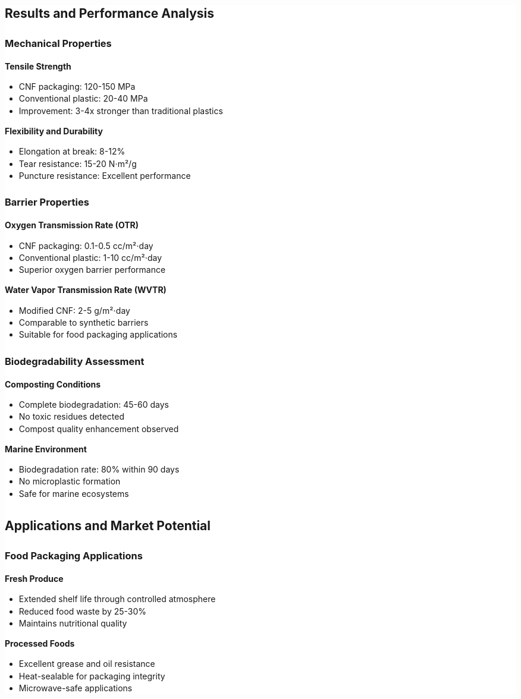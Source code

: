 ## Results and Performance Analysis

### Mechanical Properties

**Tensile Strength**
- CNF packaging: 120-150 MPa
- Conventional plastic: 20-40 MPa
- Improvement: 3-4x stronger than traditional plastics

**Flexibility and Durability**
- Elongation at break: 8-12%
- Tear resistance: 15-20 N⋅m²/g
- Puncture resistance: Excellent performance

### Barrier Properties

**Oxygen Transmission Rate (OTR)**
- CNF packaging: 0.1-0.5 cc/m²⋅day
- Conventional plastic: 1-10 cc/m²⋅day
- Superior oxygen barrier performance

**Water Vapor Transmission Rate (WVTR)**
- Modified CNF: 2-5 g/m²⋅day
- Comparable to synthetic barriers
- Suitable for food packaging applications

### Biodegradability Assessment

**Composting Conditions**
- Complete biodegradation: 45-60 days
- No toxic residues detected
- Compost quality enhancement observed

**Marine Environment**
- Biodegradation rate: 80% within 90 days
- No microplastic formation
- Safe for marine ecosystems

## Applications and Market Potential

### Food Packaging Applications

**Fresh Produce**
- Extended shelf life through controlled atmosphere
- Reduced food waste by 25-30%
- Maintains nutritional quality

**Processed Foods**
- Excellent grease and oil resistance
- Heat-sealable for packaging integrity
- Microwave-safe applications
